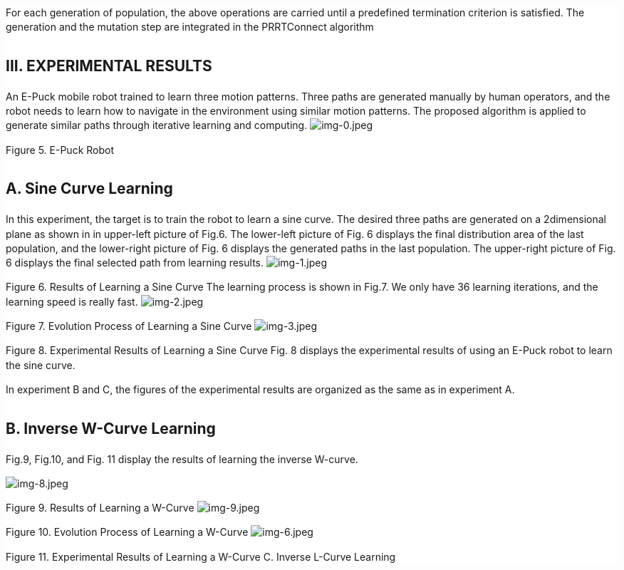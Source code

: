 For each generation of population, the above operations are carried until a predefined termination criterion is satisfied. The generation and the mutation step are integrated in the PRRTConnect algorithm

## III. EXPERIMENTAL RESULTS

An E-Puck mobile robot trained to learn three motion patterns. Three paths are generated manually by human operators, and the robot needs to learn how to navigate in the environment using similar motion patterns. The proposed algorithm is applied to generate similar paths through iterative learning and computing.
![img-0.jpeg](img-0.jpeg)

Figure 5. E-Puck Robot

## A. Sine Curve Learning

In this experiment, the target is to train the robot to learn a sine curve. The desired three paths are generated on a 2dimensional plane as shown in in upper-left picture of Fig.6. The lower-left picture of Fig. 6 displays the final distribution area of the last population, and the lower-right picture of Fig. 6 displays the generated paths in the last population.
The upper-right picture of Fig. 6 displays the final selected path from learning results.
![img-1.jpeg](img-1.jpeg)

Figure 6. Results of Learning a Sine Curve
The learning process is shown in Fig.7. We only have 36 learning iterations, and the learning speed is really fast.
![img-2.jpeg](img-2.jpeg)

Figure 7. Evolution Process of Learning a Sine Curve
![img-3.jpeg](img-3.jpeg)

Figure 8. Experimental Results of Learning a Sine Curve
Fig. 8 displays the experimental results of using an E-Puck robot to learn the sine curve.

In experiment B and C, the figures of the experimental results are organized as the same as in experiment A.

## B. Inverse W-Curve Learning

Fig.9, Fig.10, and Fig. 11 display the results of learning the inverse W-curve.

![img-8.jpeg](img-8.jpeg)

Figure 9. Results of Learning a W-Curve
![img-9.jpeg](img-9.jpeg)

Figure 10. Evolution Process of Learning a W-Curve
![img-6.jpeg](img-6.jpeg)

Figure 11. Experimental Results of Learning a W-Curve
C. Inverse L-Curve Learning
